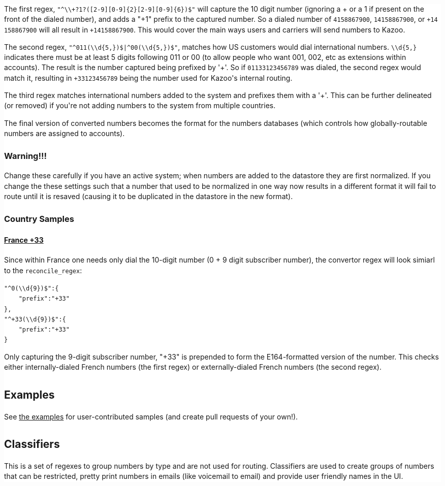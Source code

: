 The first regex, `"^\\+?1?([2-9][0-9]{2}[2-9][0-9]{6})$"` will capture the 10 digit number (ignoring a + or a 1 if present on the front of the dialed number), and adds a "+1" prefix to the captured number. So a dialed number of `4158867900`, `14158867900`, or `+14158867900` will all result in `+14158867900`. This would cover the main ways users and carriers will send numbers to Kazoo.

The second regex, `"^011(\\d{5,})$|^00(\\d{5,})$"`, matches how US customers would dial international numbers. `\\d{5,}` indicates there must be at least 5 digits following 011 or 00 (to allow people who want 001, 002, etc as extensions within accounts). The result is the number captured being prefixed by '+'. So if `01133123456789` was dialed, the second regex would match it, resulting in `+33123456789` being the number used for Kazoo's internal routing.

The third regex matches international numbers added to the system and prefixes them with a '+'. This can be further delineated (or removed) if you're not adding numbers to the system from multiple countries.

The final version of converted numbers becomes the format for the numbers databases (which controls how globally-routable numbers are assigned to accounts).

### Warning!!!

Change these carefully if you have an active system; when numbers are added to the datastore they are first normalized. If you change the these settings such that a number that used to be normalized in one way now results in a different format it will fail to route until it is resaved (causing it to be duplicated in the datastore in the new format).

### Country Samples

#### [France +33](https://en.wikipedia.org/wiki/%2B33)

Since within France one needs only dial the 10-digit number (0 + 9 digit subscriber number), the convertor regex will look simiarl to the `reconcile_regex`:

    "^0(\\d{9})$":{
        "prefix":"+33"
    },
    "^+33(\\d{9})$":{
        "prefix":"+33"
    }

Only capturing the 9-digit subscriber number, "+33" is prepended to form the E164-formatted version of the number. This checks either internally-dialed French numbers (the first regex) or externally-dialed French numbers (the second regex).

## Examples

See [the examples](./examples/number_manager) for user-contributed samples (and create pull requests of your own!).

## Classifiers

This is a set of regexes to group numbers by type and are not used for routing. Classifiers are used to create groups of numbers that can be restricted, pretty print numbers in emails (like voicemail to email) and provide user friendly names in the UI.
